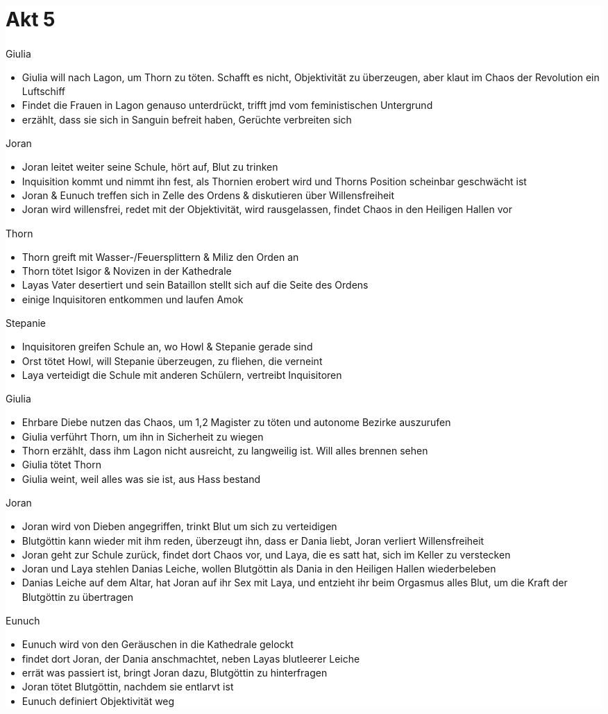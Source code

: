 




# Akt 5
Giulia
* Giulia will nach Lagon, um Thorn zu töten. Schafft es nicht, Objektivität zu überzeugen, aber klaut im Chaos der Revolution ein Luftschiff
* Findet die Frauen in Lagon genauso unterdrückt, trifft jmd vom feministischen Untergrund
* erzählt, dass sie sich in Sanguin befreit haben, Gerüchte verbreiten sich

Joran
* Joran leitet weiter seine Schule, hört auf, Blut zu trinken
* Inquisition kommt und nimmt ihn fest, als Thornien erobert wird und Thorns Position scheinbar geschwächt ist
* Joran & Eunuch treffen sich in Zelle des Ordens & diskutieren über Willensfreiheit
* Joran wird willensfrei, redet mit der Objektivität, wird rausgelassen, findet Chaos in den Heiligen Hallen vor

Thorn
* Thorn greift mit Wasser-/Feuersplittern & Miliz den Orden an
* Thorn tötet Isigor & Novizen in der Kathedrale
* Layas Vater desertiert und sein Bataillon stellt sich auf die Seite des Ordens
* einige Inquisitoren entkommen und laufen Amok

Stepanie
* Inquisitoren greifen Schule an, wo Howl & Stepanie gerade sind
* Orst tötet Howl, will Stepanie überzeugen, zu fliehen, die verneint
* Laya verteidigt die Schule mit anderen Schülern, vertreibt Inquisitoren

Giulia
* Ehrbare Diebe nutzen das Chaos, um 1,2 Magister zu töten und autonome Bezirke auszurufen
* Giulia verführt Thorn, um ihn in Sicherheit zu wiegen
* Thorn erzählt, dass ihm Lagon nicht ausreicht, zu langweilig ist. Will alles brennen sehen
* Giulia tötet Thorn
* Giulia weint, weil alles was sie ist, aus Hass bestand

Joran
* Joran wird von Dieben angegriffen, trinkt Blut um sich zu verteidigen
* Blutgöttin kann wieder mit ihm reden, überzeugt ihn, dass er Dania liebt, Joran verliert Willensfreiheit
* Joran geht zur Schule zurück, findet dort Chaos vor, und Laya, die es satt hat, sich im Keller zu verstecken
* Joran und Laya stehlen Danias Leiche, wollen Blutgöttin als Dania in den Heiligen Hallen wiederbeleben
* Danias Leiche auf dem Altar, hat Joran auf ihr Sex mit Laya, und entzieht ihr beim Orgasmus alles Blut, um die Kraft der Blutgöttin zu übertragen

Eunuch
* Eunuch wird von den Geräuschen in die Kathedrale gelockt
* findet dort Joran, der Dania anschmachtet, neben Layas blutleerer Leiche
* errät was passiert ist, bringt Joran dazu, Blutgöttin zu hinterfragen
* Joran tötet Blutgöttin, nachdem sie entlarvt ist
* Eunuch definiert Objektivität weg
